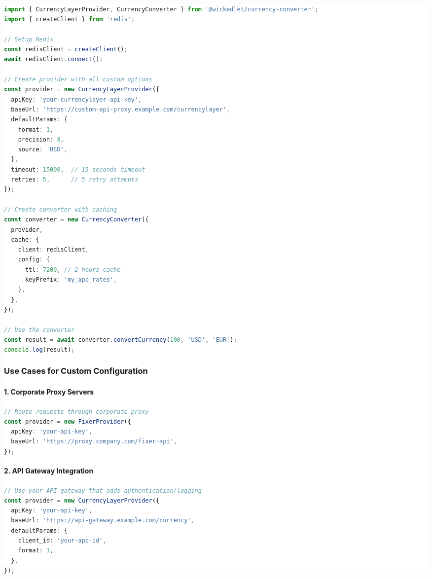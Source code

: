 ```typescript
import { CurrencyLayerProvider, CurrencyConverter } from '@wickedlet/currency-converter';
import { createClient } from 'redis';

// Setup Redis
const redisClient = createClient();
await redisClient.connect();

// Create provider with all custom options
const provider = new CurrencyLayerProvider({
  apiKey: 'your-currencylayer-api-key',
  baseUrl: 'https://custom-api-proxy.example.com/currencylayer',
  defaultParams: {
    format: 1,
    precision: 8,
    source: 'USD',
  },
  timeout: 15000,  // 15 seconds timeout
  retries: 5,      // 5 retry attempts
});

// Create converter with caching
const converter = new CurrencyConverter({
  provider,
  cache: {
    client: redisClient,
    config: {
      ttl: 7200, // 2 hours cache
      keyPrefix: 'my_app_rates',
    },
  },
});

// Use the converter
const result = await converter.convertCurrency(100, 'USD', 'EUR');
console.log(result);
```

### Use Cases for Custom Configuration

#### 1. Corporate Proxy Servers
```typescript
// Route requests through corporate proxy
const provider = new FixerProvider({
  apiKey: 'your-api-key',
  baseUrl: 'https://proxy.company.com/fixer-api',
});
```

#### 2. API Gateway Integration
```typescript
// Use your API gateway that adds authentication/logging
const provider = new CurrencyLayerProvider({
  apiKey: 'your-api-key',
  baseUrl: 'https://api-gateway.example.com/currency',
  defaultParams: {
    client_id: 'your-app-id',
    format: 1,
  },
});
```
